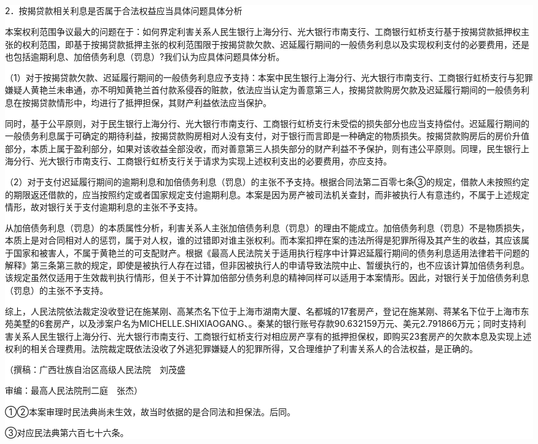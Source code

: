 2．按揭贷款相关利息是否属于合法权益应当具体问题具体分析

本案权利范围争议最大的问题在于：如何界定利害关系人民生银行上海分行、光大银行市南支行、工商银行虹桥支行基于按揭贷款抵押权主张的权利范围，即基于按揭贷款抵押主张的权利范围限于按揭贷款欠款、迟延履行期间的一般债务利息以及实现权利支付的必要费用，还是也包括逾期利息、加倍债务利息（罚息）?我们认为应具体问题具体分析。

（1）对于按揭贷款欠款、迟延履行期间的一般债务利息应予支持：本案中民生银行上海分行、光大银行市南支行、工商银行虹桥支行与犯罪嫌疑人黄艳兰未串通，亦不明知黄艳兰首付款系侵吞的赃款，依法应当认定为善意第三人，按揭贷款购房欠款及迟延履行期间的一般债务利息在按揭贷款情形中，均进行了抵押担保，其财产利益依法应当保护。

同时，基于公平原则，对于民生银行上海分行、光大银行市南支行、工商银行虹桥支行未受偿的损失部分也应当支持偿付。迟延履行期间的一般债务利息属于可确定的期待利益，按揭贷款购房相对人没有支付，对于银行而言即是一种确定的物质损失。按揭贷款购房后的房价升值部分，本质上属于盈利部分，如果对该收益全部没收，而对善意第三人损失部分的财产利益不予保护，则有违公平原则。同理，民生银行上海分行、光大银行市南支行、工商银行虹桥支行关于请求为实现上述权利支出的必要费用，亦应支持。

（2）对于支付迟延履行期间的逾期利息和加倍债务利息（罚息）的主张不予支持。根据合同法第二百零七条③的规定，借款人未按照约定的期限返还借款的，应当按照约定或者国家规定支付逾期利息。本案是因为房产被司法机关查封，而非被执行人有意违约，不属于上述规定情形，故对银行关于支付逾期利息的主张不予支持。

从加倍债务利息（罚息）的本质属性分析，利害关系人主张加倍债务利息（罚息）的理由不能成立。加倍债务利息（罚息）不是物质损失，本质上是对合同相对人的惩罚，属于对人权，谁的过错即对谁主张权利。而本案扣押在案的违法所得是犯罪所得及其产生的收益，其应该属于国家和被害人，不属于黄艳兰的可支配财产。根据《最高人民法院关于适用执行程序中计算迟延履行期间的债务利息适用法律若干问题的解释》第三条第三款的规定，即使是被执行人存在过错，但非因被执行人的申请导致法院中止、暂缓执行的，也不应该计算加倍债务利息。该规定虽然仅适用于生效裁判执行情形，但关于不计算加倍部分债务利息的精神同样可以适用于本案情形。因此，对银行关于加倍债务利息（罚息）的主张不予支持。

综上，人民法院依法裁定没收登记在施某刚、高某杰名下位于上海市湖南大厦、名都城的17套房产，登记在施某刚、蒋某名下位于上海市东苑美墅的6套房产，以及涉案户名为MICHELLE.SHIXIAOGANG、。秦某的银行账号存款90.632159万元、美元2.791866万元；同时支持利害关系人民生银行上海分行、光大银行市南支行、工商银行虹桥支行对相应房产享有的抵押担保权，即购买23套房产的欠款本息及实现上述权利的相关合理费用。法院裁定既依法没收了外逃犯罪嫌疑人的犯罪所得，又合理维护了利害关系人的合法权益，是正确的。

（撰稿：广西壮族自治区高级人民法院　刘茂盛

审编：最高人民法院刑二庭　张杰）

①②本案审理时民法典尚未生效，故当时依据的是合同法和担保法。后同。

③对应民法典第六百七十六条。